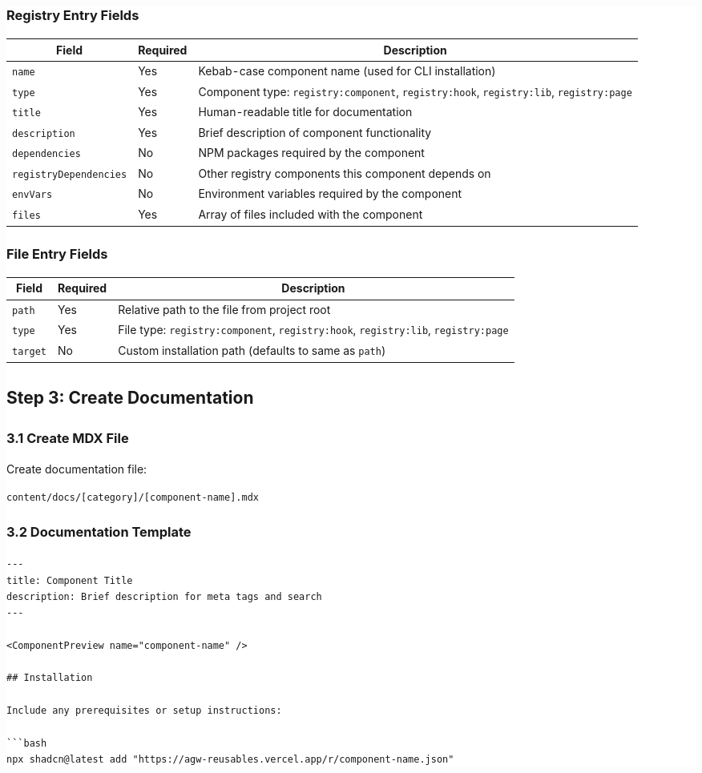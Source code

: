### Registry Entry Fields

| Field | Required | Description |
|-------|----------|-------------|
| `name` | Yes | Kebab-case component name (used for CLI installation) |
| `type` | Yes | Component type: `registry:component`, `registry:hook`, `registry:lib`, `registry:page` |
| `title` | Yes | Human-readable title for documentation |
| `description` | Yes | Brief description of component functionality |
| `dependencies` | No | NPM packages required by the component |
| `registryDependencies` | No | Other registry components this component depends on |
| `envVars` | No | Environment variables required by the component |
| `files` | Yes | Array of files included with the component |

### File Entry Fields

| Field | Required | Description |
|-------|----------|-------------|
| `path` | Yes | Relative path to the file from project root |
| `type` | Yes | File type: `registry:component`, `registry:hook`, `registry:lib`, `registry:page` |
| `target` | No | Custom installation path (defaults to same as `path`) |

## Step 3: Create Documentation

### 3.1 Create MDX File

Create documentation file:
```
content/docs/[category]/[component-name].mdx
```

### 3.2 Documentation Template

```mdx
---
title: Component Title
description: Brief description for meta tags and search
---

<ComponentPreview name="component-name" />

## Installation

Include any prerequisites or setup instructions:

```bash
npx shadcn@latest add "https://agw-reusables.vercel.app/r/component-name.json"
```
